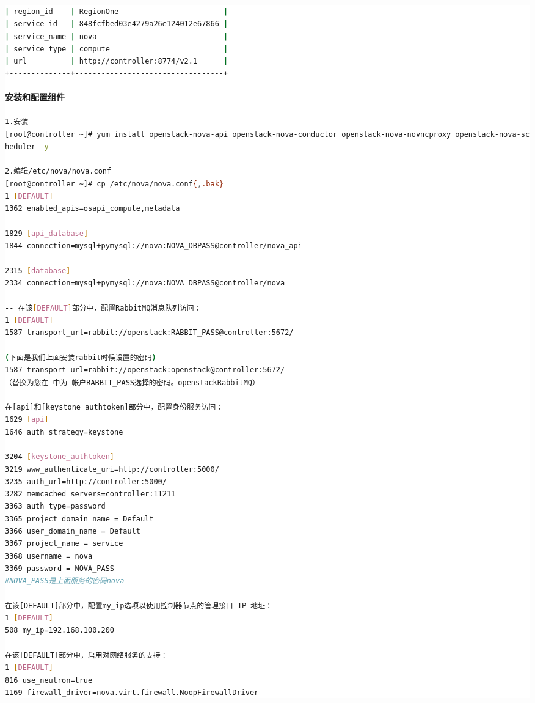 ```sh
| region_id    | RegionOne                        |
| service_id   | 848fcfbed03e4279a26e124012e67866 |
| service_name | nova                             |
| service_type | compute                          |
| url          | http://controller:8774/v2.1      |
+--------------+----------------------------------+

```

#### 安装和配置组件

```sh
1.安装
[root@controller ~]# yum install openstack-nova-api openstack-nova-conductor openstack-nova-novncproxy openstack-nova-scheduler -y

2.编辑/etc/nova/nova.conf
[root@controller ~]# cp /etc/nova/nova.conf{,.bak}
1 [DEFAULT]   
1362 enabled_apis=osapi_compute,metadata 

1829 [api_database]
1844 connection=mysql+pymysql://nova:NOVA_DBPASS@controller/nova_api  

2315 [database] 
2334 connection=mysql+pymysql://nova:NOVA_DBPASS@controller/nova   

-- 在该[DEFAULT]部分中，配置RabbitMQ消息队列访问：
1 [DEFAULT]  
1587 transport_url=rabbit://openstack:RABBIT_PASS@controller:5672/  

(下面是我们上面安装rabbit时候设置的密码)
1587 transport_url=rabbit://openstack:openstack@controller:5672/  
（替换为您在 中为 帐户RABBIT_PASS选择的密码。openstackRabbitMQ）

在[api]和[keystone_authtoken]部分中，配置身份服务访问：
1629 [api]
1646 auth_strategy=keystone

3204 [keystone_authtoken]  
3219 www_authenticate_uri=http://controller:5000/ 
3235 auth_url=http://controller:5000/ 
3282 memcached_servers=controller:11211  
3363 auth_type=password 
3365 project_domain_name = Default
3366 user_domain_name = Default
3367 project_name = service
3368 username = nova
3369 password = NOVA_PASS
#NOVA_PASS是上面服务的密码nova

在该[DEFAULT]部分中，配置my_ip选项以使用控制器节点的管理接口 IP 地址：
1 [DEFAULT]  
508 my_ip=192.168.100.200 

在该[DEFAULT]部分中，启用对网络服务的支持：
1 [DEFAULT] 
816 use_neutron=true  
1169 firewall_driver=nova.virt.firewall.NoopFirewallDriver    
```

